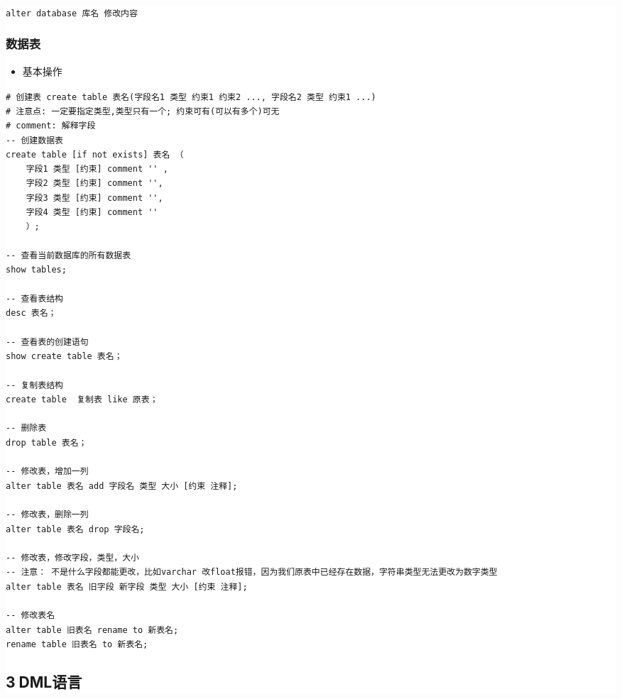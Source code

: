 ```mysql
alter database 库名 修改内容
```

###  数据表

- 基本操作

```mysql
# 创建表 create table 表名(字段名1 类型 约束1 约束2 ..., 字段名2 类型 约束1 ...)
# 注意点: 一定要指定类型,类型只有一个; 约束可有(可以有多个)可无
# comment: 解释字段
-- 创建数据表
create table [if not exists] 表名 （
	字段1 类型 [约束] comment '' ,
	字段2 类型 [约束] comment '',
	字段3 类型 [约束] comment '',
	字段4 类型 [约束] comment ''
	）;

-- 查看当前数据库的所有数据表
show tables;

-- 查看表结构
desc 表名；

-- 查看表的创建语句
show create table 表名；

-- 复制表结构
create table  复制表 like 原表；

-- 删除表
drop table 表名；

-- 修改表，增加一列
alter table 表名 add 字段名 类型 大小 [约束 注释];

-- 修改表，删除一列
alter table 表名 drop 字段名;

-- 修改表，修改字段，类型，大小
-- 注意： 不是什么字段都能更改，比如varchar 改float报错，因为我们原表中已经存在数据，字符串类型无法更改为数字类型
alter table 表名 旧字段 新字段 类型 大小 [约束 注释];

-- 修改表名
alter table 旧表名 rename to 新表名;
rename table 旧表名 to 新表名;
```



## 3 DML语言
